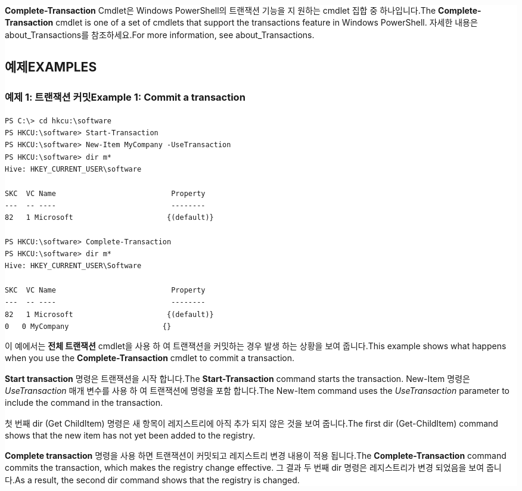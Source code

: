 <span data-ttu-id="ae877-111">**Complete-Transaction** Cmdlet은 Windows PowerShell의 트랜잭션 기능을 지 원하는 cmdlet 집합 중 하나입니다.</span><span class="sxs-lookup"><span data-stu-id="ae877-111">The **Complete-Transaction** cmdlet is one of a set of cmdlets that support the transactions feature in Windows PowerShell.</span></span>
<span data-ttu-id="ae877-112">자세한 내용은 about_Transactions를 참조하세요.</span><span class="sxs-lookup"><span data-stu-id="ae877-112">For more information, see about_Transactions.</span></span>

## <span data-ttu-id="ae877-113">예제</span><span class="sxs-lookup"><span data-stu-id="ae877-113">EXAMPLES</span></span>

### <span data-ttu-id="ae877-114">예제 1: 트랜잭션 커밋</span><span class="sxs-lookup"><span data-stu-id="ae877-114">Example 1: Commit a transaction</span></span>

```
PS C:\> cd hkcu:\software
PS HKCU:\software> Start-Transaction
PS HKCU:\software> New-Item MyCompany -UseTransaction
PS HKCU:\software> dir m*
Hive: HKEY_CURRENT_USER\software

SKC  VC Name                           Property
---  -- ----                           --------
82   1 Microsoft                      {(default)}

PS HKCU:\software> Complete-Transaction
PS HKCU:\software> dir m*
Hive: HKEY_CURRENT_USER\Software

SKC  VC Name                           Property
---  -- ----                           --------
82   1 Microsoft                      {(default)}
0   0 MyCompany                      {}
```

<span data-ttu-id="ae877-115">이 예에서는 **전체 트랜잭션** cmdlet을 사용 하 여 트랜잭션을 커밋하는 경우 발생 하는 상황을 보여 줍니다.</span><span class="sxs-lookup"><span data-stu-id="ae877-115">This example shows what happens when you use the **Complete-Transaction** cmdlet to commit a transaction.</span></span>

<span data-ttu-id="ae877-116">**Start transaction** 명령은 트랜잭션을 시작 합니다.</span><span class="sxs-lookup"><span data-stu-id="ae877-116">The **Start-Transaction** command starts the transaction.</span></span>
<span data-ttu-id="ae877-117">New-Item 명령은 *UseTransaction* 매개 변수를 사용 하 여 트랜잭션에 명령을 포함 합니다.</span><span class="sxs-lookup"><span data-stu-id="ae877-117">The New-Item command uses the *UseTransaction* parameter to include the command in the transaction.</span></span>

<span data-ttu-id="ae877-118">첫 번째 dir (Get ChildItem) 명령은 새 항목이 레지스트리에 아직 추가 되지 않은 것을 보여 줍니다.</span><span class="sxs-lookup"><span data-stu-id="ae877-118">The first dir (Get-ChildItem) command shows that the new item has not yet been added to the registry.</span></span>

<span data-ttu-id="ae877-119">**Complete transaction** 명령을 사용 하면 트랜잭션이 커밋되고 레지스트리 변경 내용이 적용 됩니다.</span><span class="sxs-lookup"><span data-stu-id="ae877-119">The **Complete-Transaction** command commits the transaction, which makes the registry change effective.</span></span>
<span data-ttu-id="ae877-120">그 결과 두 번째 dir 명령은 레지스트리가 변경 되었음을 보여 줍니다.</span><span class="sxs-lookup"><span data-stu-id="ae877-120">As a result, the second dir command shows that the registry is changed.</span></span>
